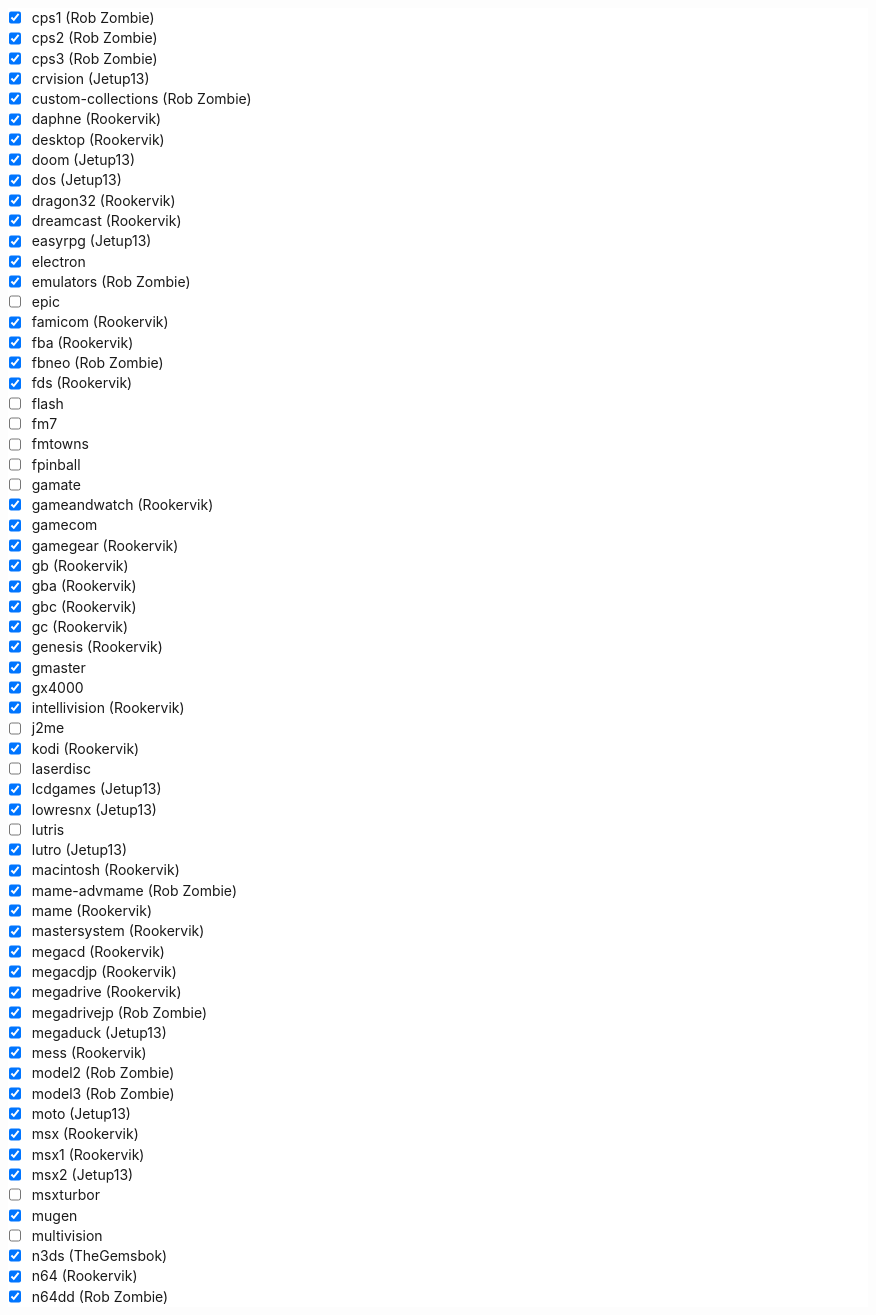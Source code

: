 - [x] cps1 (Rob Zombie)
- [x] cps2 (Rob Zombie)
- [x] cps3 (Rob Zombie)
- [x] crvision (Jetup13)
- [x] custom-collections (Rob Zombie)
- [x] daphne (Rookervik)
- [x] desktop (Rookervik)
- [x] doom (Jetup13)
- [x] dos (Jetup13)
- [x] dragon32 (Rookervik)
- [x] dreamcast (Rookervik)
- [x] easyrpg (Jetup13)
- [x] electron
- [x] emulators (Rob Zombie)
- [ ] epic
- [x] famicom (Rookervik)
- [x] fba (Rookervik)
- [x] fbneo (Rob Zombie)
- [x] fds (Rookervik)
- [ ] flash
- [ ] fm7
- [ ] fmtowns
- [ ] fpinball
- [ ] gamate
- [x] gameandwatch (Rookervik)
- [x] gamecom
- [x] gamegear (Rookervik)
- [x] gb (Rookervik)
- [x] gba (Rookervik)
- [x] gbc (Rookervik)
- [x] gc (Rookervik)
- [x] genesis (Rookervik)
- [x] gmaster
- [x] gx4000
- [x] intellivision (Rookervik)
- [ ] j2me
- [x] kodi (Rookervik)
- [ ] laserdisc
- [x] lcdgames (Jetup13)
- [x] lowresnx (Jetup13)
- [ ] lutris
- [x] lutro (Jetup13)
- [x] macintosh (Rookervik)
- [x] mame-advmame (Rob Zombie)
- [x] mame (Rookervik)
- [x] mastersystem (Rookervik)
- [x] megacd (Rookervik)
- [x] megacdjp (Rookervik)
- [x] megadrive (Rookervik)
- [x] megadrivejp (Rob Zombie)
- [x] megaduck (Jetup13)
- [x] mess (Rookervik)
- [x] model2 (Rob Zombie)
- [x] model3 (Rob Zombie)
- [x] moto (Jetup13)
- [x] msx (Rookervik)
- [x] msx1 (Rookervik)
- [x] msx2 (Jetup13)
- [ ] msxturbor
- [x] mugen
- [ ] multivision
- [x] n3ds (TheGemsbok)
- [x] n64 (Rookervik)
- [x] n64dd (Rob Zombie)